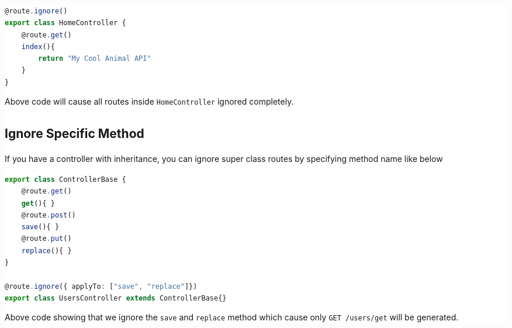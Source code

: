 ```typescript
@route.ignore()
export class HomeController {
    @route.get()
    index(){
        return "My Cool Animal API"
    }
}
```

Above code will cause all routes inside `HomeController` ignored completely. 

## Ignore Specific Method 
If you have a controller with inheritance, you can ignore super class routes by specifying method name like below 

```typescript
export class ControllerBase {
    @route.get()
    get(){ }
    @route.post()
    save(){ }
    @route.put()
    replace(){ }
}

@route.ignore({ applyTo: ["save", "replace"]})
export class UsersController extends ControllerBase{}
```

Above code showing that we ignore the `save` and `replace` method which cause only `GET /users/get` will be generated.